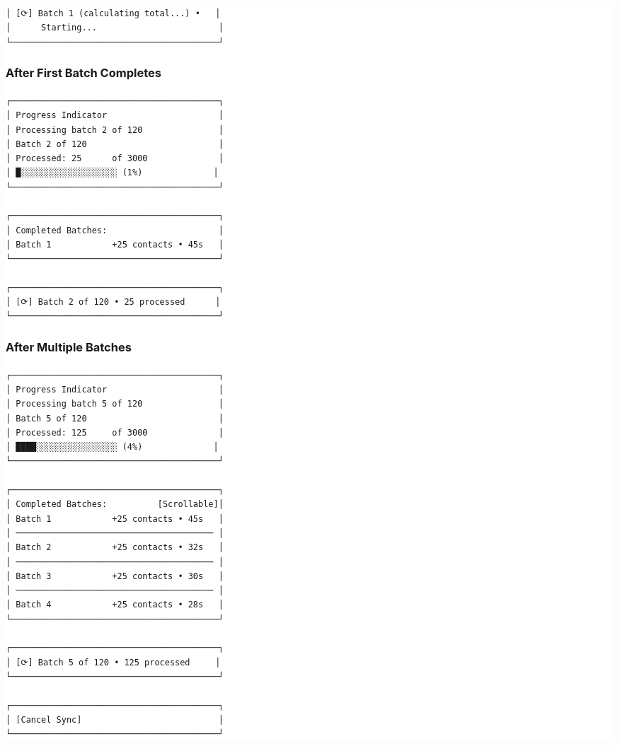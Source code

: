 ```
│ [⟳] Batch 1 (calculating total...) •   │
│      Starting...                        │
└─────────────────────────────────────────┘
```

### After First Batch Completes

```
┌─────────────────────────────────────────┐
│ Progress Indicator                      │
│ Processing batch 2 of 120               │
│ Batch 2 of 120                          │
│ Processed: 25      of 3000              │
│ █░░░░░░░░░░░░░░░░░░░ (1%)              │
└─────────────────────────────────────────┘

┌─────────────────────────────────────────┐
│ Completed Batches:                      │
│ Batch 1            +25 contacts • 45s   │
└─────────────────────────────────────────┘

┌─────────────────────────────────────────┐
│ [⟳] Batch 2 of 120 • 25 processed      │
└─────────────────────────────────────────┘
```

### After Multiple Batches

```
┌─────────────────────────────────────────┐
│ Progress Indicator                      │
│ Processing batch 5 of 120               │
│ Batch 5 of 120                          │
│ Processed: 125     of 3000              │
│ ████░░░░░░░░░░░░░░░░ (4%)              │
└─────────────────────────────────────────┘

┌─────────────────────────────────────────┐
│ Completed Batches:          [Scrollable]│
│ Batch 1            +25 contacts • 45s   │
│ ─────────────────────────────────────── │
│ Batch 2            +25 contacts • 32s   │
│ ─────────────────────────────────────── │
│ Batch 3            +25 contacts • 30s   │
│ ─────────────────────────────────────── │
│ Batch 4            +25 contacts • 28s   │
└─────────────────────────────────────────┘

┌─────────────────────────────────────────┐
│ [⟳] Batch 5 of 120 • 125 processed     │
└─────────────────────────────────────────┘

┌─────────────────────────────────────────┐
│ [Cancel Sync]                           │
└─────────────────────────────────────────┘
```
